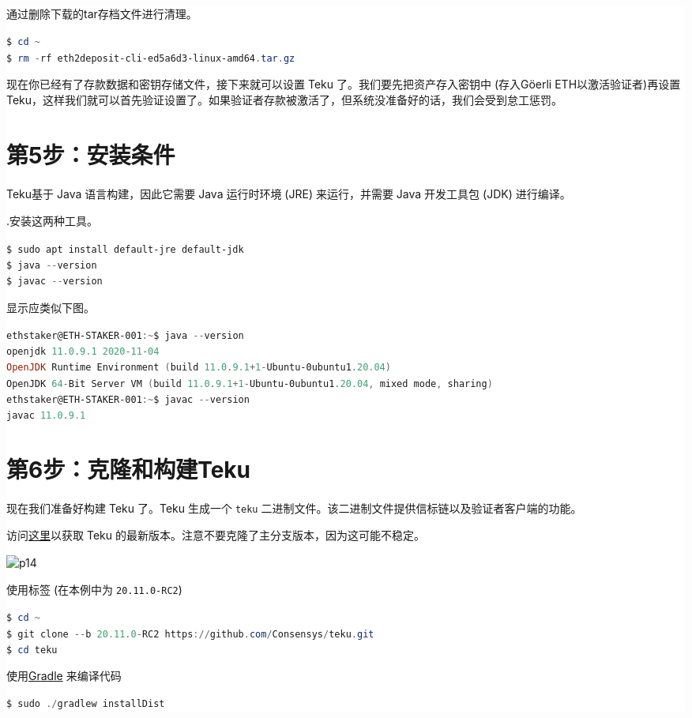 通过删除下载的tar存档文件进行清理。

```Powershell
$ cd ~
$ rm -rf eth2deposit-cli-ed5a6d3-linux-amd64.tar.gz
```

现在你已经有了存款数据和密钥存储文件，接下来就可以设置 Teku 了。我们要先把资产存入密钥中 (存入Göerli ETH以激活验证者)再设置Teku，这样我们就可以首先验证设置了。如果验证者存款被激活了，但系统没准备好的话，我们会受到怠工惩罚。



# 第5步：安装条件

Teku基于 Java 语言构建，因此它需要 Java 运行时环境 (JRE) 来运行，并需要 Java 开发工具包 (JDK) 进行编译。

.安装这两种工具。

```Powershell
$ sudo apt install default-jre default-jdk
$ java --version
$ javac --version
```

显示应类似下图。

```Powershell
ethstaker@ETH-STAKER-001:~$ java --version
openjdk 11.0.9.1 2020-11-04
OpenJDK Runtime Environment (build 11.0.9.1+1-Ubuntu-0ubuntu1.20.04)
OpenJDK 64-Bit Server VM (build 11.0.9.1+1-Ubuntu-0ubuntu1.20.04, mixed mode, sharing)
ethstaker@ETH-STAKER-001:~$ javac --version
javac 11.0.9.1
```



# 第6步：克隆和构建Teku

现在我们准备好构建 Teku 了。Teku 生成一个 `teku` 二进制文件。该二进制文件提供信标链以及验证者客户端的功能。

访问[这里](https://github.com/ConsenSys/teku/releases)以获取 Teku 的最新版本。注意不要克隆了主分支版本，因为这可能不稳定。



![p14](https://i.ibb.co/K9PssGW/14.png)



使用标签 (在本例中为 `20.11.0-RC2`)

```Powershell
$ cd ~
$ git clone --b 20.11.0-RC2 https://github.com/Consensys/teku.git
$ cd teku
```

使用[Gradle](https://gradle.org/) 来编译代码

```Powershell
$ sudo ./gradlew installDist
```

